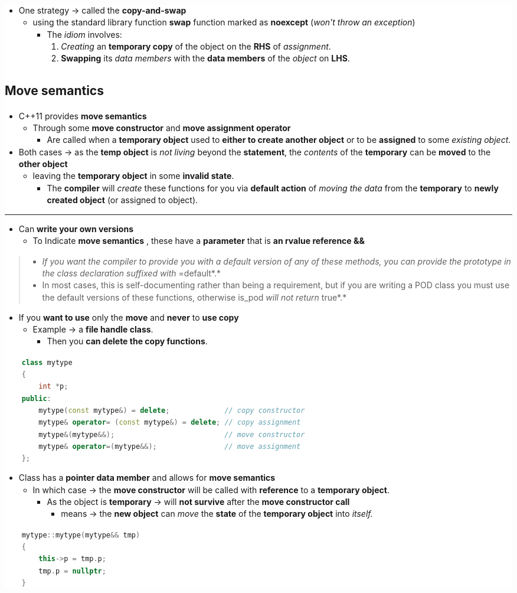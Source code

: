 
- One strategy $\to$ called the **copy-and-swap** 
  - using the standard library function **swap** function marked as **noexcept** (*won't throw an exception*)
    - The *idiom* involves:
      1. *Creating* an **temporary copy** of the object on the **RHS** of *assignment*.
      2. **Swapping** its *data members* with the **data members** of the *object* on **LHS**.

## Move semantics

- C++11 provides **move semantics**
  - Through some **move constructor** and **move assignment operator**
    - Are called when a **temporary object** used to **either to create another object** or to be **assigned** to some *existing object*.
- Both cases $\to$ as the **temp object** is *not living* beyond the **statement**, the *contents* of the **temporary** can be **moved** to the **other object**
  - leaving the **temporary object** in some **invalid state**.
    - The **compiler** will *create* these functions for you via **default action** of *moving the data* from the **temporary** to **newly created object** (or assigned to object).

---

- Can **write your own versions**
  - To Indicate  **move semantics** , these have a **parameter** that is **an rvalue reference &&**

> - *If you want the compiler to provide you with a default version of any of these methods, you can provide the prototype in the class declaration suffixed with* =default*.*
> -  In most cases, this is self-documenting rather than being a requirement, but if you are writing a POD class you must use the default versions of these functions, otherwise is_pod *will not return* true*.*

- If you **want to use** only the **move** and **never** to **use copy**
  - Example $\to$ a **file handle class**.
    - Then you **can delete the copy functions**.

```c++
    class mytype 
    { 
        int *p; 
    public: 
        mytype(const mytype&) = delete;             // copy constructor 
        mytype& operator= (const mytype&) = delete; // copy assignment 
        mytype&(mytype&&);                          // move constructor 
        mytype& operator=(mytype&&);                // move assignment 
    };
```

- Class has a **pointer data member** and allows for **move semantics**
  - In which case $\to$ the **move constructor** will be called with **reference** to a **temporary object**.
    - As the object is **temporary** $\to$ will **not survive** after the **move constructor call**
      - means $\to$ the **new object** can *move* the **state** of the **temporary object** into *itself.*

```c++
    mytype::mytype(mytype&& tmp) 
    { 
        this->p = tmp.p; 
        tmp.p = nullptr; 
    }
```
